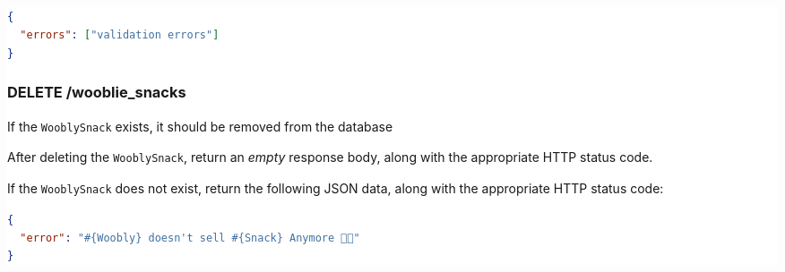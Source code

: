 ```json
{
  "errors": ["validation errors"]
}
```


### DELETE /wooblie_snacks

If the `WooblySnack` exists, it should be removed from the database

After deleting the `WooblySnack`, return an _empty_ response body, along with the
appropriate HTTP status code.

If the `WooblySnack` does not exist, return the following JSON data, along with
the appropriate HTTP status code:

```json
{
  "error": "#{Woobly} doesn't sell #{Snack} Anymore 🥣😿"
}
```